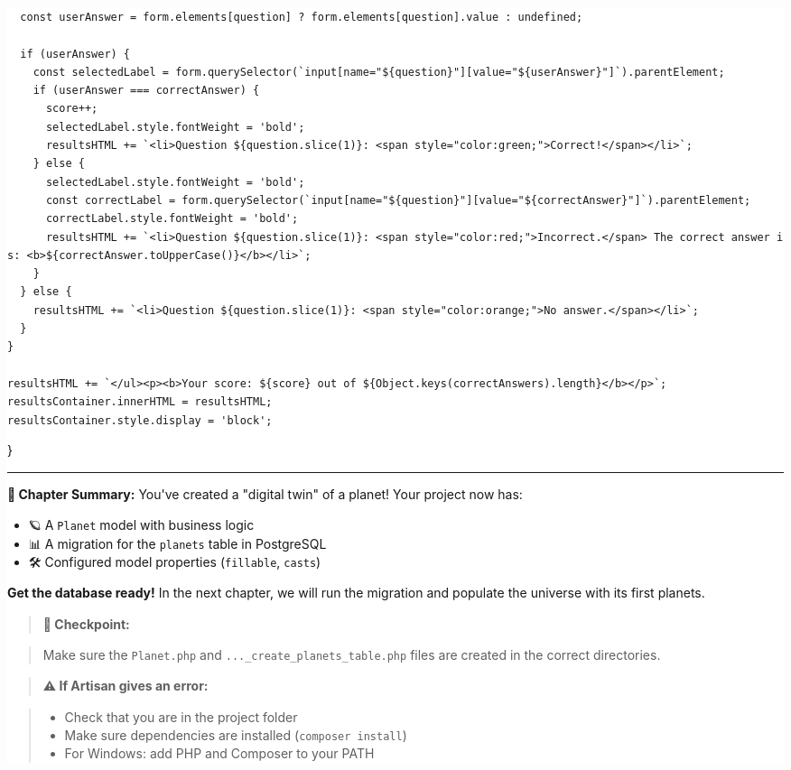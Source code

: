       const userAnswer = form.elements[question] ? form.elements[question].value : undefined;

      if (userAnswer) {
        const selectedLabel = form.querySelector(`input[name="${question}"][value="${userAnswer}"]`).parentElement;
        if (userAnswer === correctAnswer) {
          score++;
          selectedLabel.style.fontWeight = 'bold';
          resultsHTML += `<li>Question ${question.slice(1)}: <span style="color:green;">Correct!</span></li>`;
        } else {
          selectedLabel.style.fontWeight = 'bold';
          const correctLabel = form.querySelector(`input[name="${question}"][value="${correctAnswer}"]`).parentElement;
          correctLabel.style.fontWeight = 'bold';
          resultsHTML += `<li>Question ${question.slice(1)}: <span style="color:red;">Incorrect.</span> The correct answer is: <b>${correctAnswer.toUpperCase()}</b></li>`;
        }
      } else {
        resultsHTML += `<li>Question ${question.slice(1)}: <span style="color:orange;">No answer.</span></li>`;
      }
    }

    resultsHTML += `</ul><p><b>Your score: ${score} out of ${Object.keys(correctAnswers).length}</b></p>`;
    resultsContainer.innerHTML = resultsHTML;
    resultsContainer.style.display = 'block';
  }
</script>

---

**🚀 Chapter Summary:**
You've created a "digital twin" of a planet! Your project now has:

- 🪐 A `Planet` model with business logic
- 📊 A migration for the `planets` table in PostgreSQL
- 🛠️ Configured model properties (`fillable`, `casts`)

**Get the database ready!** In the next chapter, we will run the migration and populate the universe with its first planets.

> **📌 Checkpoint:**

> Make sure the `Planet.php` and `..._create_planets_table.php` files are created in the correct directories.

> **⚠️ If Artisan gives an error:**

> - Check that you are in the project folder
> - Make sure dependencies are installed (`composer install`)
> - For Windows: add PHP and Composer to your PATH